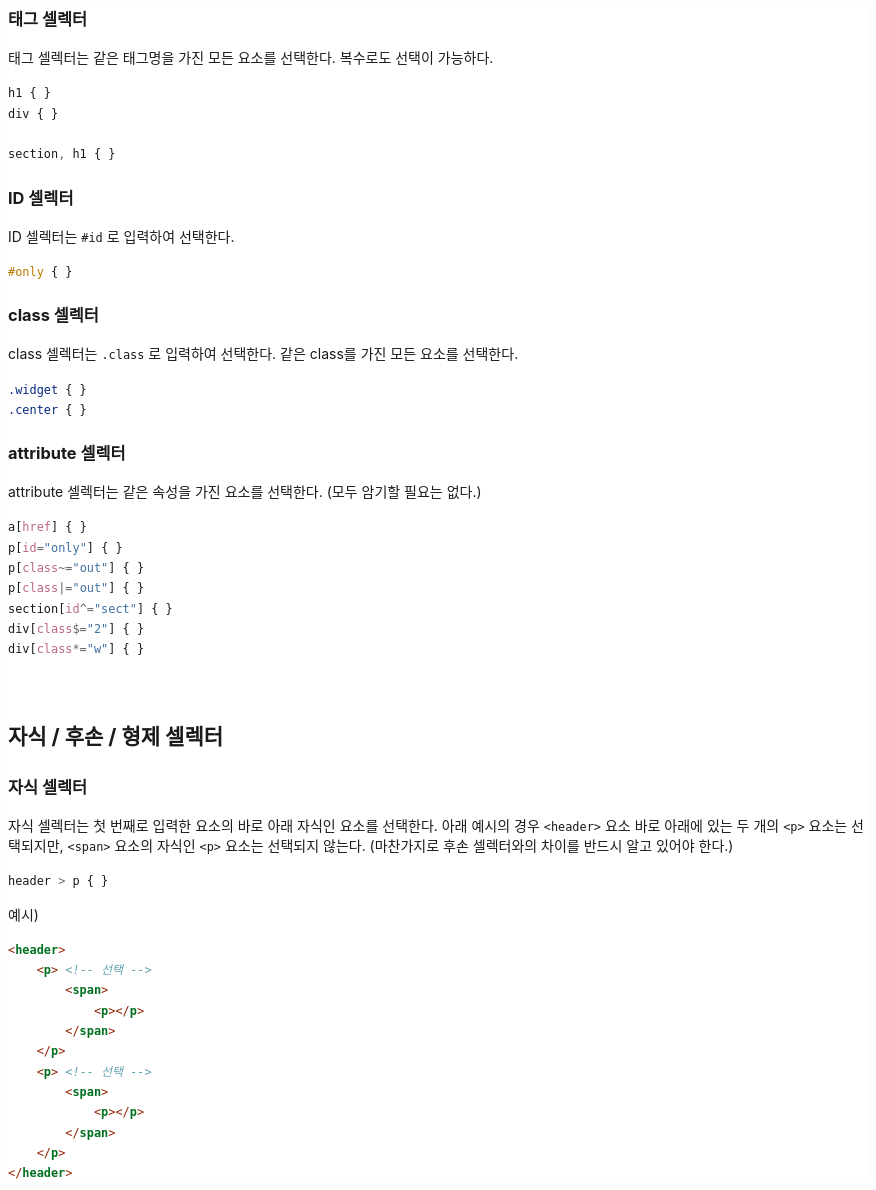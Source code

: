 ### 태그 셀렉터
태그 셀렉터는 같은 태그명을 가진 모든 요소를 선택한다. 복수로도 선택이 가능하다.
```css
h1 { }
div { }

section, h1 { }
```

### ID 셀렉터
ID 셀렉터는 `#id` 로 입력하여 선택한다.
```css
#only { }
```

### class 셀렉터
class 셀렉터는 `.class` 로 입력하여 선택한다. 같은 class를 가진 모든 요소를 선택한다.
```css
.widget { }
.center { }
```

### attribute 셀렉터
attribute 셀렉터는 같은 속성을 가진 요소를 선택한다. (모두 암기할 필요는 없다.)
```css
a[href] { }
p[id="only"] { }
p[class~="out"] { }
p[class|="out"] { }
section[id^="sect"] { }
div[class$="2"] { }
div[class*="w"] { }
```

<br>

## 자식 / 후손 / 형제 셀렉터
### 자식 셀렉터
자식 셀렉터는 첫 번째로 입력한 요소의 바로 아래 자식인 요소를 선택한다. 아래 예시의 경우 `<header>` 요소 바로 아래에 있는 두 개의 `<p>` 요소는 선택되지만, `<span>` 요소의 자식인 `<p>` 요소는 선택되지 않는다. (마찬가지로 후손 셀렉터와의 차이를 반드시 알고 있어야 한다.)

```css
header > p { }
```

예시)
```html
<header>
	<p> <!-- 선택 -->
		<span>
			<p></p>
		</span>
	</p>
	<p> <!-- 선택 -->
		<span>
			<p></p>
		</span>
	</p>
</header>
```
